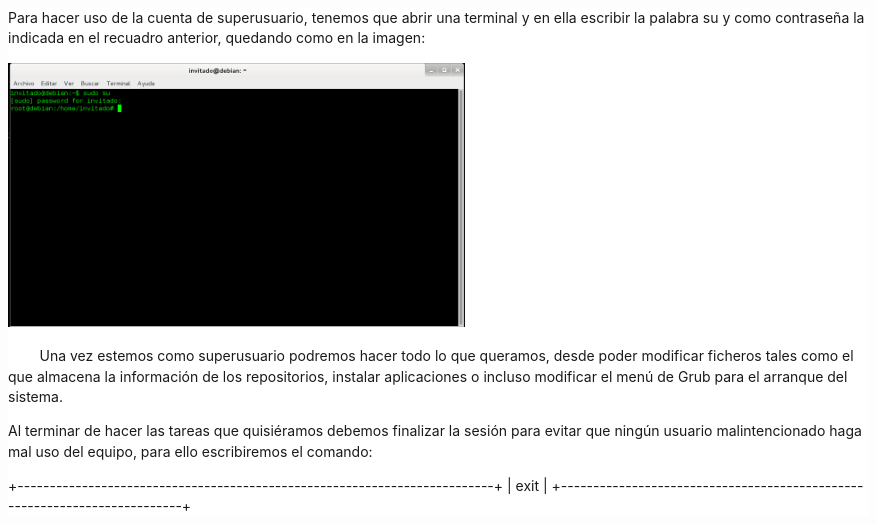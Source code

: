 <span class="c1"></span>

<span class="c1">Para hacer uso de la cuenta de superusuario, tenemos
que abrir una terminal y en ella escribir la palabra </span><span
class="c5 c1">su</span><span class="c1"> y como contraseña la indicada
en el recuadro anterior, quedando como en la imagen:</span>

<span
style="overflow: hidden; display: inline-block; margin: 0.00px 0.00px; border: 0.00px solid #000000; transform: rotate(0.00rad) translateZ(0px); -webkit-transform: rotate(0.00rad) translateZ(0px); width: 457.00px; height: 264.60px;">![6](images/image12.png)</span>

<span class="c1"></span>

<span class="c1">        Una vez estemos como superusuario podremos
hacer todo lo que queramos, desde poder modificar ficheros tales como el
que almacena la información de los repositorios, instalar aplicaciones o
incluso modificar el menú de Grub para el arranque del sistema.</span>

<span class="c1">Al terminar de hacer las tareas que quisiéramos debemos
finalizar la sesión para evitar que ningún usuario malintencionado haga
mal uso del equipo, para ello escribiremos el </span><span
class="c1">comando</span><span class="c1">:</span>

<span class="c1"></span>

[](#)[](#)

+--------------------------------------------------------------------------+
| <span class="c9 c1">exit</span>                                          |
+--------------------------------------------------------------------------+
